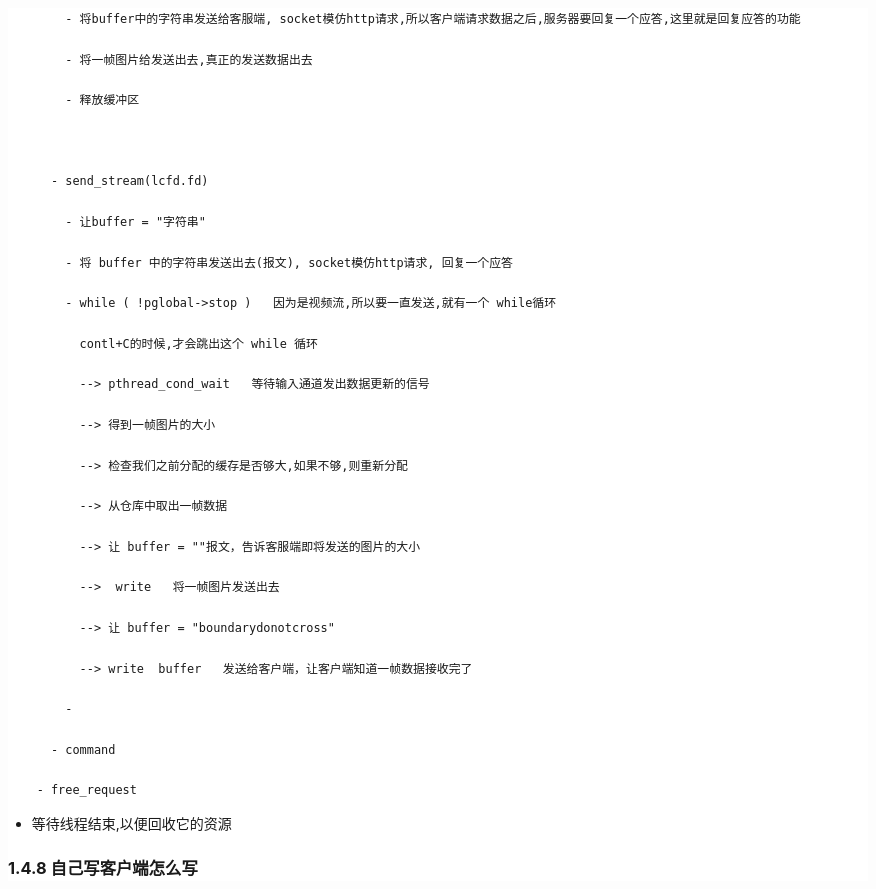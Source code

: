             - 将buffer中的字符串发送给客服端, socket模仿http请求,所以客户端请求数据之后,服务器要回复一个应答,这里就是回复应答的功能

            - 将一帧图片给发送出去,真正的发送数据出去

            - 释放缓冲区

              

          - send_stream(lcfd.fd)

            - 让buffer = "字符串"

            - 将 buffer 中的字符串发送出去(报文), socket模仿http请求, 回复一个应答

            - while ( !pglobal->stop )   因为是视频流,所以要一直发送,就有一个 while循环

              contl+C的时候,才会跳出这个 while 循环

              --> pthread_cond_wait   等待输入通道发出数据更新的信号

              --> 得到一帧图片的大小

              --> 检查我们之前分配的缓存是否够大,如果不够,则重新分配 

              --> 从仓库中取出一帧数据

              --> 让 buffer = ""报文，告诉客服端即将发送的图片的大小

              -->  write   将一帧图片发送出去

              --> 让 buffer = "boundarydonotcross"

              --> write  buffer   发送给客户端，让客户端知道一帧数据接收完了

            - 

          - command

        - free_request

- 等待线程结束,以便回收它的资源



### 1.4.8 自己写客户端怎么写

